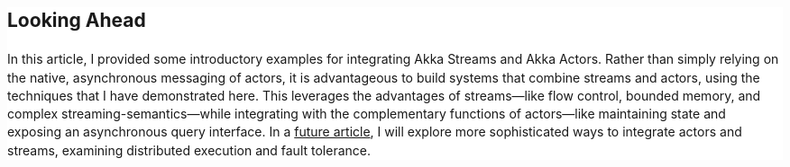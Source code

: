 ## Looking Ahead
In this article, I provided some introductory examples for integrating Akka Streams and Akka Actors. Rather than simply relying on the native, asynchronous messaging of actors, it is advantageous to build systems that combine streams and actors, using the techniques that I have demonstrated here. This leverages the advantages of streams—like flow control, bounded memory, and complex streaming-semantics—while integrating with the complementary functions of actors—like maintaining state and exposing an asynchronous query interface. In a [future article](http://blog.colinbreck.com/integrating-akka-streams-and-akka-actors-part-ii/), I will explore more sophisticated ways to integrate actors and streams, examining distributed execution and fault tolerance.
